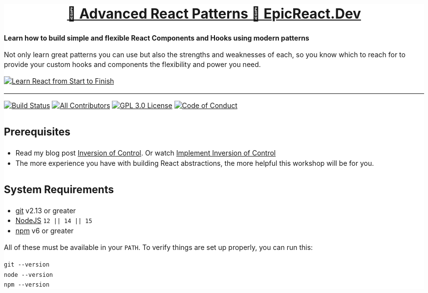 <div>
  <h1 align="center"><a href="https://epicreact.dev/patterns">🤯 Advanced React Patterns 🚀 EpicReact.Dev</a></h1>
  <strong>
    Learn how to build simple and flexible React Components and Hooks using
    modern patterns
  </strong>
  <p>
    Not only learn great patterns you can use but also the strengths and
    weaknesses of each, so you know which to reach for to provide your custom
    hooks and components the flexibility and power you need.
  </p>

  <a href="https://epicreact.dev">
    <img
      alt="Learn React from Start to Finish"
      src="https://kentcdodds.com/images/epicreact-promo/er-1.gif"
    />
  </a>
</div>

<hr />


[![Build Status][build-badge]][build]
[![All Contributors][all-contributors-badge]](#contributors)
[![GPL 3.0 License][license-badge]][license]
[![Code of Conduct][coc-badge]][coc]


## Prerequisites

- Read my blog post
  [Inversion of Control](https://kentcdodds.com/blog/inversion-of-control). Or
  watch
  [Implement Inversion of Control](https://egghead.io/lessons/egghead-implement-inversion-of-control?pl=kent-s-blog-posts-as-screencasts-eefa540c&af=5236ad)
- The more experience you have with building React abstractions, the more
  helpful this workshop will be for you.

## System Requirements

- [git][git] v2.13 or greater
- [NodeJS][node] `12 || 14 || 15`
- [npm][npm] v6 or greater

All of these must be available in your `PATH`. To verify things are set up
properly, you can run this:

```shell
git --version
node --version
npm --version
```


[npm]: https://www.npmjs.com/
[node]: https://nodejs.org
[git]: https://git-scm.com/
[build-badge]: https://img.shields.io/github/workflow/status/kentcdodds/advanced-react-patterns/validate/main?logo=github&style=flat-square
[build]: https://github.com/kentcdodds/advanced-react-patterns/actions?query=workflow%3Avalidate
[license-badge]: https://img.shields.io/badge/license-GPL%203.0%20License-blue.svg?style=flat-square
[license]: https://github.com/kentcdodds/advanced-react-patterns/blob/main/LICENSE.md
[coc-badge]: https://img.shields.io/badge/code%20of-conduct-ff69b4.svg?style=flat-square
[coc]: https://github.com/kentcdodds/advanced-react-patterns/blob/main/CODE_OF_CONDUCT.md
[emojis]: https://github.com/kentcdodds/all-contributors#emoji-key
[all-contributors]: https://github.com/kentcdodds/all-contributors
[all-contributors-badge]: https://img.shields.io/github/all-contributors/kentcdodds/advanced-react-patterns?color=orange&style=flat-square
[win-path]: https://www.howtogeek.com/118594/how-to-edit-your-system-path-for-easy-command-line-access/
[mac-path]: http://stackoverflow.com/a/24322978/971592
[issue]: https://github.com/kentcdodds/advanced-react-patterns/issues/new